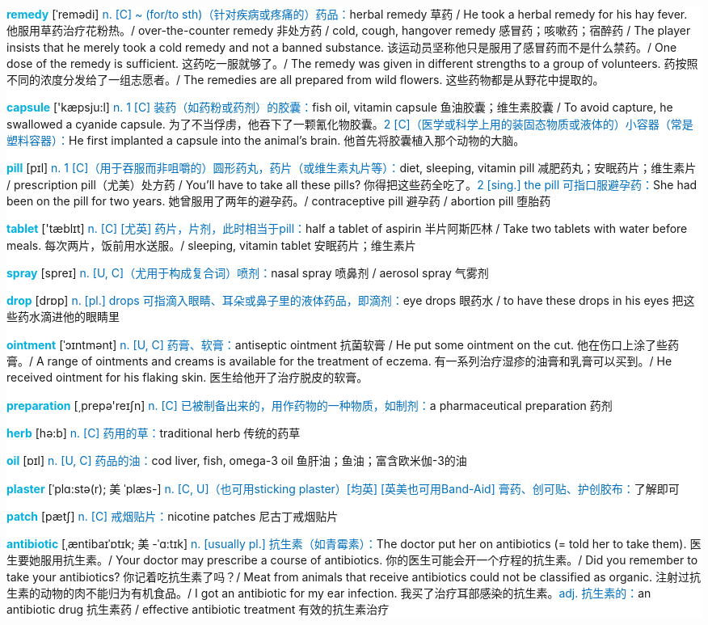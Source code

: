 <font color="sky blue">**remedy**</font> [ˈremədi]
<font color="#0070c0">n. [C] ~ (for/to sth)（针对疾病或疼痛的）药品：</font>herbal remedy 草药 / He took a herbal remedy for his hay fever. 他服用草药治疗花粉热。/ over-the-counter remedy 非处方药 / cold, cough, hangover remedy 感冒药；咳嗽药；宿醉药 / The player insists that he merely took a cold remedy and not a banned substance. 该运动员坚称他只是服用了感冒药而不是什么禁药。/ One dose of the remedy is sufficient. 这药吃一服就够了。/ The remedy was given in different strengths to a group of volunteers. 药按照不同的浓度分发给了一组志愿者。/ The remedies are all prepared from wild flowers. 这些药物都是从野花中提取的。
 
<font color="sky blue">**capsule**</font> ['kæpsju:l] 
<font color="#0070c0">n. 1 [C] 装药（如药粉或药剂）的胶囊：</font>fish oil, vitamin capsule 鱼油胶囊；维生素胶囊 / To avoid capture, he swallowed a cyanide capsule. 为了不当俘虏，他吞下了一颗氰化物胶囊。<font color="#0070c0">2 [C]（医学或科学上用的装固态物质或液体的）小容器（常是塑料容器）：</font>He first implanted a capsule into the animal’s brain. 他首先将胶囊植入那个动物的大脑。

<font color="sky blue">**pill**</font> [pɪl] 
<font color="#0070c0">n. 1 [C]（用于吞服而非咀嚼的）圆形药丸，药片（或维生素丸片等）：</font>diet, sleeping, vitamin pill 减肥药丸；安眠药片；维生素片 / prescription pill（尤美）处方药 / You’ll have to take all these pills? 你得把这些药全吃了。<font color="#0070c0">2 [sing.] the pill 可指口服避孕药：</font>She had been on the pill for two years. 她曾服用了两年的避孕药。/ contraceptive pill 避孕药 / abortion pill 堕胎药

<font color="sky blue">**tablet**</font> ['tæblɪt] 
<font color="#0070c0">n. [C] [尤英] 药片，片剂，此时相当于pill：</font>half a tablet of aspirin 半片阿斯匹林 / Take two tablets with water before meals. 每次两片，饭前用水送服。/ sleeping, vitamin tablet 安眠药片；维生素片

<font color="sky blue">**spray**</font> [spreɪ] 
<font color="#0070c0">n. [U, C]（尤用于构成复合词）喷剂：</font>nasal spray 喷鼻剂 / aerosol spray 气雾剂

<font color="sky blue">**drop**</font> [drɒp] 
<font color="#0070c0">n. [pl.] drops 可指滴入眼睛、耳朵或鼻子里的液体药品，即滴剂：</font>eye drops 眼药水 / to have these drops in his eyes 把这些药水滴进他的眼睛里
           
<font color="sky blue">**ointment**</font> [ˈɔɪntmənt]
<font color="#0070c0">n. [U, C] 药膏、软膏：</font>antiseptic ointment 抗菌软膏 / He put some ointment on the cut. 他在伤口上涂了些药膏。/ A range of ointments and creams is available for the treatment of eczema. 有一系列治疗湿疹的油膏和乳膏可以买到。/ He received ointment for his flaking skin. 医生给他开了治疗脱皮的软膏。

<font color="sky blue">**preparation**</font> [͵prepə'reɪʃn] 
<font color="#0070c0">n. [C] 已被制备出来的，用作药物的一种物质，如制剂：</font>a pharmaceutical preparation 药剂

<font color="sky blue">**herb**</font> [hə:b] 
<font color="#0070c0">n. [C] 药用的草：</font>traditional herb 传统的药草

<font color="sky blue">**oil**</font> [ɒɪl] 
<font color="#0070c0">n. [U, C] 药品的油：</font>cod liver, fish, omega-3 oil 鱼肝油；鱼油；富含欧米伽-3的油
           
<font color="sky blue">**plaster**</font> [ˈplɑ:stə(r); 美 ˈplæs-]
<font color="#0070c0">n. [C, U]（也可用sticking plaster）[均英] [英美也可用Band-Aid] 膏药、创可贴、护创胶布：</font>了解即可           
           
<font color="sky blue">**patch**</font> [pætʃ]
<font color="#0070c0">n. [C] 戒烟贴片：</font>nicotine patches 尼古丁戒烟贴片

<font color="sky blue">**antibiotic**</font> [ˌæntibaɪˈɒtɪk; 美 -ˈɑ:tɪk]
<font color="#0070c0">n. [usually pl.] 抗生素（如青霉素）：</font>The doctor put her on antibiotics (= told her to take them). 医生要她服用抗生素。/ Your doctor may prescribe a course of antibiotics. 你的医生可能会开一个疗程的抗生素。/ Did you remember to take your antibiotics? 你记着吃抗生素了吗？/ Meat from animals that receive antibiotics could not be classified as organic. 注射过抗生素的动物的肉不能归为有机食品。/ I got an antibiotic for my ear infection. 我买了治疗耳部感染的抗生素。<font color="#0070c0">adj. 抗生素的：</font>an antibiotic drug 抗生素药 / effective antibiotic treatment 有效的抗生素治疗
           